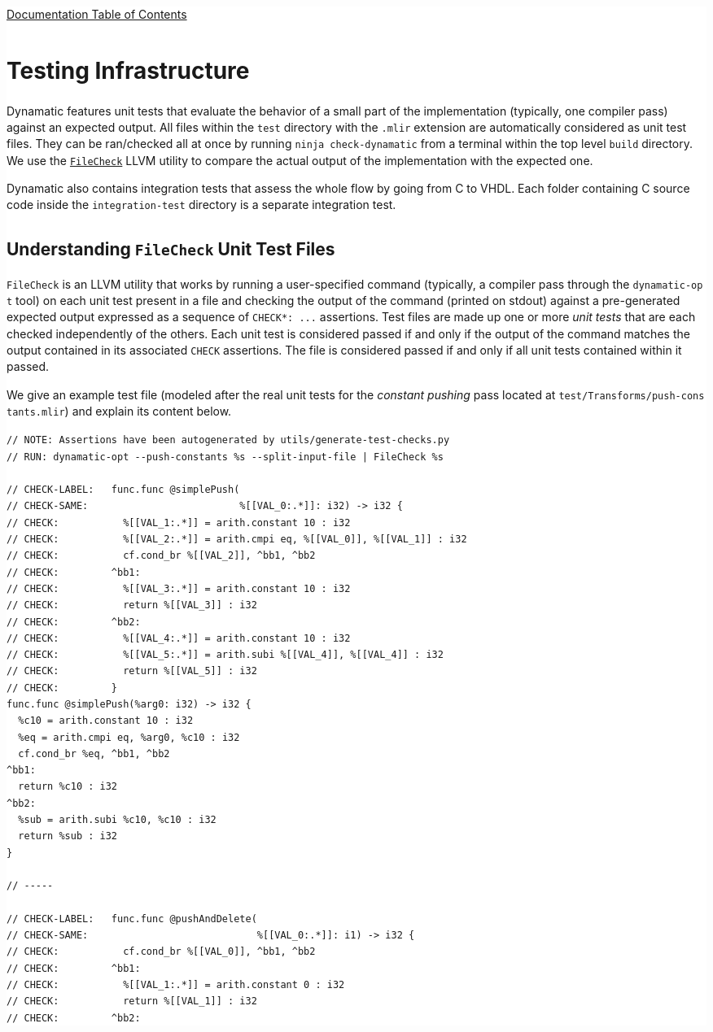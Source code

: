 [Documentation Table of Contents](../README.md)
# Testing Infrastructure
Dynamatic features unit tests that evaluate the behavior of a small part of the implementation (typically, one compiler pass) against an expected output. All files within the `test` directory with the `.mlir` extension are automatically considered as unit test files. They can be ran/checked all at once by running `ninja check-dynamatic` from a terminal within the top level `build` directory. We use the [`FileCheck`](https://llvm.org/docs/CommandGuide/FileCheck.html) LLVM utility to compare the actual output of the implementation with the expected one.

Dynamatic also contains integration tests that assess the whole flow by going from C to VHDL. Each folder containing C source code inside the `integration-test` directory is a separate integration test.

## Understanding `FileCheck` Unit Test Files

`FileCheck` is an LLVM utility that works by running a user-specified command (typically, a compiler pass through the `dynamatic-opt` tool) on each unit test present in a file and checking the output of the command (printed on stdout) against a pre-generated expected output expressed as a sequence of `CHECK*: ...` assertions. Test files are made up one or more *unit tests* that are each checked independently of the others. Each unit test is considered passed if and only if the output of the command matches the output contained in its associated `CHECK` assertions. The file is considered passed if and only if all unit tests contained within it passed. 

We give an example test file (modeled after the real unit tests for the *constant pushing* pass located at `test/Transforms/push-constants.mlir`) and explain its content below.

```mlir
// NOTE: Assertions have been autogenerated by utils/generate-test-checks.py
// RUN: dynamatic-opt --push-constants %s --split-input-file | FileCheck %s

// CHECK-LABEL:   func.func @simplePush(
// CHECK-SAME:                          %[[VAL_0:.*]]: i32) -> i32 {
// CHECK:           %[[VAL_1:.*]] = arith.constant 10 : i32
// CHECK:           %[[VAL_2:.*]] = arith.cmpi eq, %[[VAL_0]], %[[VAL_1]] : i32
// CHECK:           cf.cond_br %[[VAL_2]], ^bb1, ^bb2
// CHECK:         ^bb1:
// CHECK:           %[[VAL_3:.*]] = arith.constant 10 : i32
// CHECK:           return %[[VAL_3]] : i32
// CHECK:         ^bb2:
// CHECK:           %[[VAL_4:.*]] = arith.constant 10 : i32
// CHECK:           %[[VAL_5:.*]] = arith.subi %[[VAL_4]], %[[VAL_4]] : i32
// CHECK:           return %[[VAL_5]] : i32
// CHECK:         }
func.func @simplePush(%arg0: i32) -> i32 {
  %c10 = arith.constant 10 : i32
  %eq = arith.cmpi eq, %arg0, %c10 : i32
  cf.cond_br %eq, ^bb1, ^bb2
^bb1:
  return %c10 : i32
^bb2:
  %sub = arith.subi %c10, %c10 : i32
  return %sub : i32
}

// -----

// CHECK-LABEL:   func.func @pushAndDelete(
// CHECK-SAME:                             %[[VAL_0:.*]]: i1) -> i32 {
// CHECK:           cf.cond_br %[[VAL_0]], ^bb1, ^bb2
// CHECK:         ^bb1:
// CHECK:           %[[VAL_1:.*]] = arith.constant 0 : i32
// CHECK:           return %[[VAL_1]] : i32
// CHECK:         ^bb2:
```